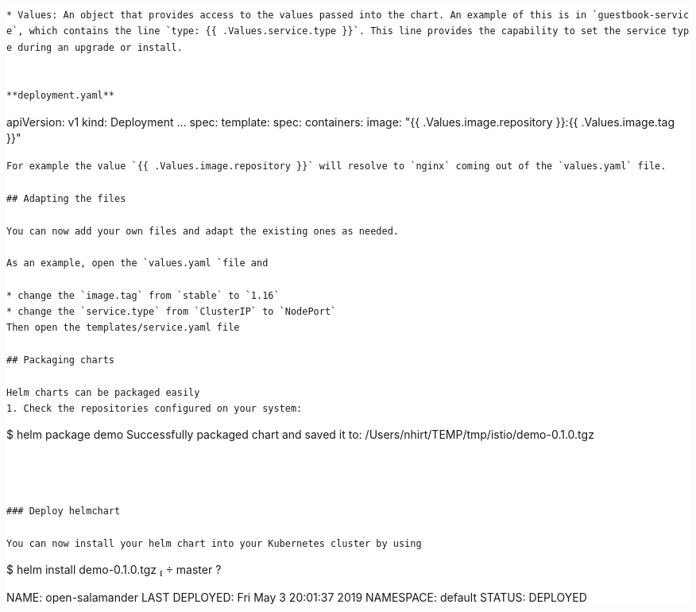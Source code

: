 ``` 
* Values: An object that provides access to the values passed into the chart. An example of this is in `guestbook-service`, which contains the line `type: {{ .Values.service.type }}`. This line provides the capability to set the service type during an upgrade or install.


**deployment.yaml**
```
apiVersion: v1
kind: Deployment
...
spec:
   template:
    spec:
      containers:
          image: "{{ .Values.image.repository }}:{{ .Values.image.tag }}"
```   
For example the value `{{ .Values.image.repository }}` will resolve to `nginx` coming out of the `values.yaml` file.

## Adapting the files

You can now add your own files and adapt the existing ones as needed.

As an example, open the `values.yaml `file and 

* change the `image.tag` from `stable` to `1.16`
* change the `service.type` from `ClusterIP` to `NodePort`
Then open the templates/service.yaml file

## Packaging charts
   
Helm charts can be packaged easily 
1. Check the repositories configured on your system:

   ```
   $ helm package demo
   Successfully packaged chart and saved it to: /Users/nhirt/TEMP/tmp/istio/demo-0.1.0.tgz
   ```
   


### Deploy helmchart 

You can now install your helm chart into your Kubernetes cluster by using 

```
$ helm install demo-0.1.0.tgz                                         master ?

NAME:   open-salamander
LAST DEPLOYED: Fri May  3 20:01:37 2019
NAMESPACE: default
STATUS: DEPLOYED

